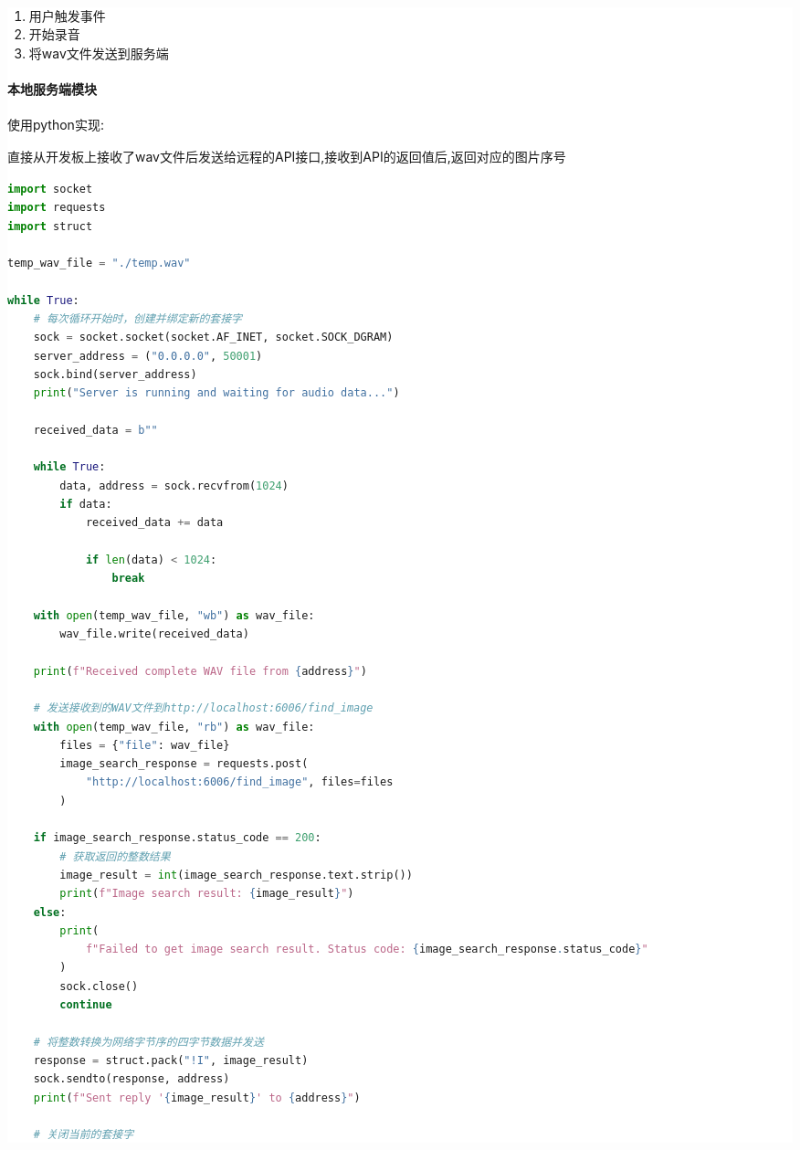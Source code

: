 1. 用户触发事件
2. 开始录音
3. 将wav文件发送到服务端





#### 本地服务端模块

使用python实现:

直接从开发板上接收了wav文件后发送给远程的API接口,接收到API的返回值后,返回对应的图片序号

```python
import socket
import requests
import struct

temp_wav_file = "./temp.wav"

while True:
    # 每次循环开始时，创建并绑定新的套接字
    sock = socket.socket(socket.AF_INET, socket.SOCK_DGRAM)
    server_address = ("0.0.0.0", 50001)
    sock.bind(server_address)
    print("Server is running and waiting for audio data...")

    received_data = b""

    while True:
        data, address = sock.recvfrom(1024)
        if data:
            received_data += data

            if len(data) < 1024:
                break

    with open(temp_wav_file, "wb") as wav_file:
        wav_file.write(received_data)

    print(f"Received complete WAV file from {address}")

    # 发送接收到的WAV文件到http://localhost:6006/find_image
    with open(temp_wav_file, "rb") as wav_file:
        files = {"file": wav_file}
        image_search_response = requests.post(
            "http://localhost:6006/find_image", files=files
        )

    if image_search_response.status_code == 200:
        # 获取返回的整数结果
        image_result = int(image_search_response.text.strip())
        print(f"Image search result: {image_result}")
    else:
        print(
            f"Failed to get image search result. Status code: {image_search_response.status_code}"
        )
        sock.close()
        continue

    # 将整数转换为网络字节序的四字节数据并发送
    response = struct.pack("!I", image_result)
    sock.sendto(response, address)
    print(f"Sent reply '{image_result}' to {address}")

    # 关闭当前的套接字
```